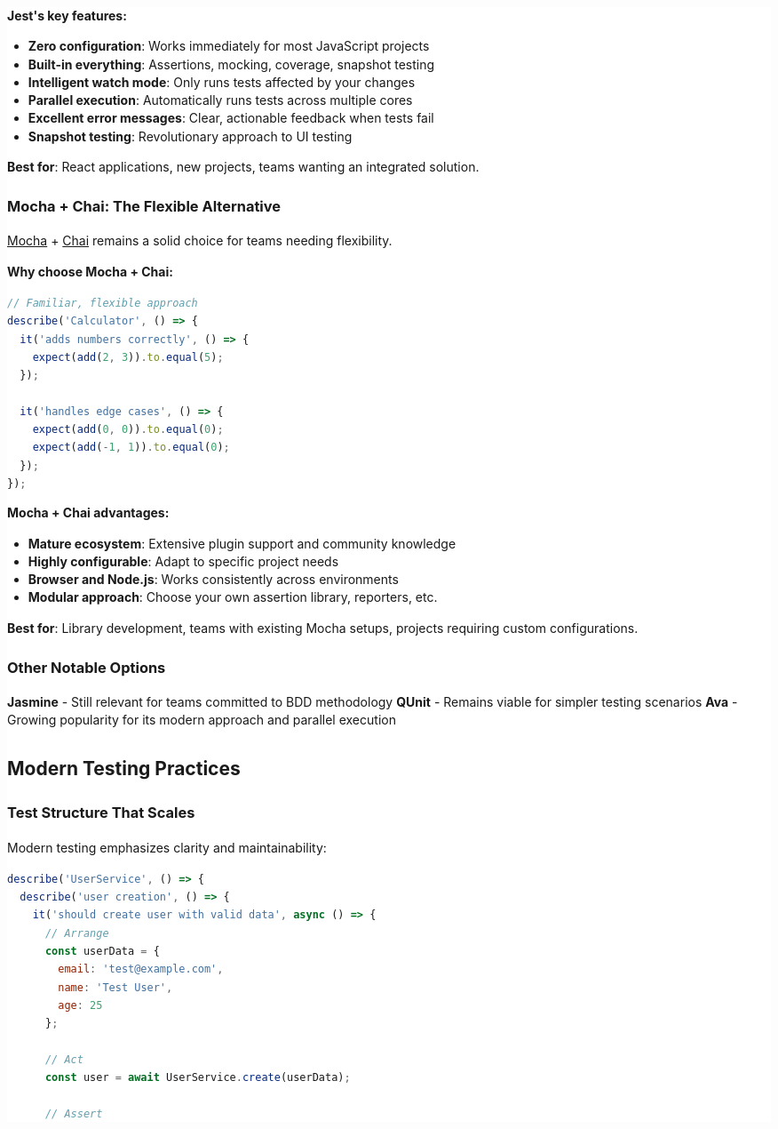 **Jest's key features:**
- **Zero configuration**: Works immediately for most JavaScript projects
- **Built-in everything**: Assertions, mocking, coverage, snapshot testing
- **Intelligent watch mode**: Only runs tests affected by your changes
- **Parallel execution**: Automatically runs tests across multiple cores
- **Excellent error messages**: Clear, actionable feedback when tests fail
- **Snapshot testing**: Revolutionary approach to UI testing

**Best for**: React applications, new projects, teams wanting an integrated solution.

### Mocha + Chai: The Flexible Alternative

[Mocha](https://mochajs.org/) + [Chai](https://www.chaijs.com/) remains a solid choice for teams needing flexibility.

**Why choose Mocha + Chai:**
```javascript
// Familiar, flexible approach
describe('Calculator', () => {
  it('adds numbers correctly', () => {
    expect(add(2, 3)).to.equal(5);
  });
  
  it('handles edge cases', () => {
    expect(add(0, 0)).to.equal(0);
    expect(add(-1, 1)).to.equal(0);
  });
});
```

**Mocha + Chai advantages:**
- **Mature ecosystem**: Extensive plugin support and community knowledge
- **Highly configurable**: Adapt to specific project needs
- **Browser and Node.js**: Works consistently across environments
- **Modular approach**: Choose your own assertion library, reporters, etc.

**Best for**: Library development, teams with existing Mocha setups, projects requiring custom configurations.

### Other Notable Options

**Jasmine** - Still relevant for teams committed to BDD methodology
**QUnit** - Remains viable for simpler testing scenarios
**Ava** - Growing popularity for its modern approach and parallel execution

## Modern Testing Practices

### Test Structure That Scales

Modern testing emphasizes clarity and maintainability:

```javascript
describe('UserService', () => {
  describe('user creation', () => {
    it('should create user with valid data', async () => {
      // Arrange
      const userData = {
        email: 'test@example.com',
        name: 'Test User',
        age: 25
      };
      
      // Act
      const user = await UserService.create(userData);
      
      // Assert
```
